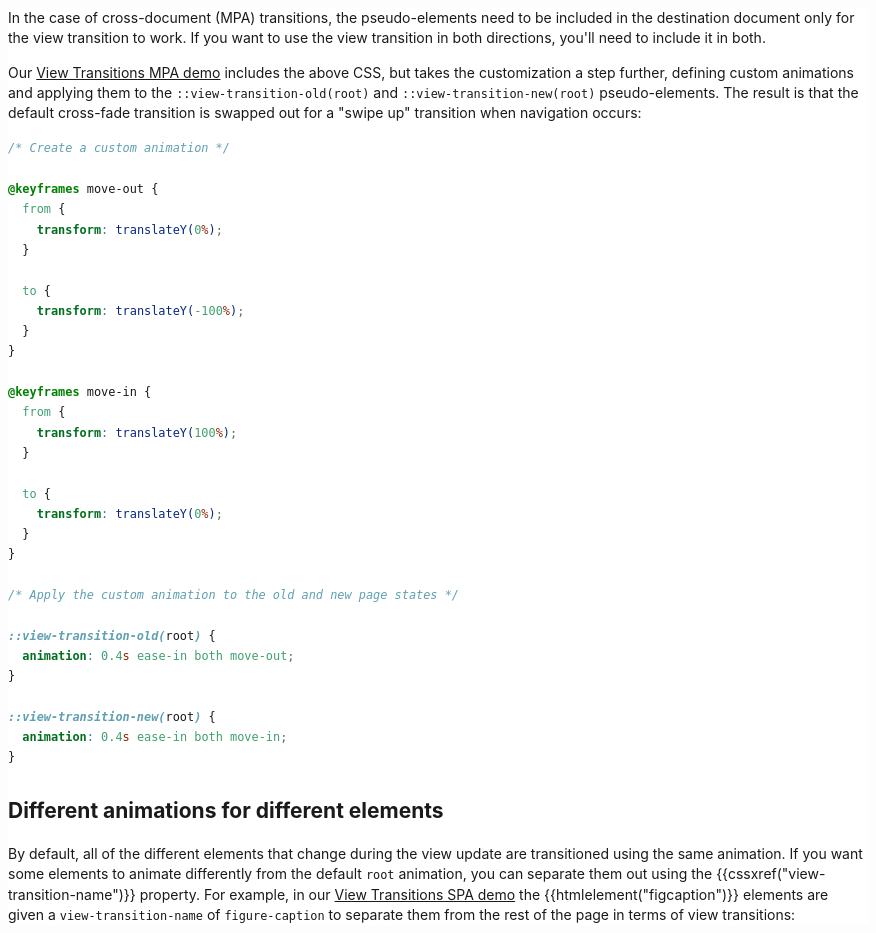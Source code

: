 In the case of cross-document (MPA) transitions, the pseudo-elements need to be included in the destination document only for the view transition to work. If you want to use the view transition in both directions, you'll need to include it in both.

Our [View Transitions MPA demo](https://mdn.github.io/dom-examples/view-transitions/mpa/) includes the above CSS, but takes the customization a step further, defining custom animations and applying them to the `::view-transition-old(root)` and `::view-transition-new(root)` pseudo-elements. The result is that the default cross-fade transition is swapped out for a "swipe up" transition when navigation occurs:

```css
/* Create a custom animation */

@keyframes move-out {
  from {
    transform: translateY(0%);
  }

  to {
    transform: translateY(-100%);
  }
}

@keyframes move-in {
  from {
    transform: translateY(100%);
  }

  to {
    transform: translateY(0%);
  }
}

/* Apply the custom animation to the old and new page states */

::view-transition-old(root) {
  animation: 0.4s ease-in both move-out;
}

::view-transition-new(root) {
  animation: 0.4s ease-in both move-in;
}
```

## Different animations for different elements

By default, all of the different elements that change during the view update are transitioned using the same animation. If you want some elements to animate differently from the default `root` animation, you can separate them out using the {{cssxref("view-transition-name")}} property. For example, in our [View Transitions SPA demo](https://mdn.github.io/dom-examples/view-transitions/spa/) the {{htmlelement("figcaption")}} elements are given a `view-transition-name` of `figure-caption` to separate them from the rest of the page in terms of view transitions:
